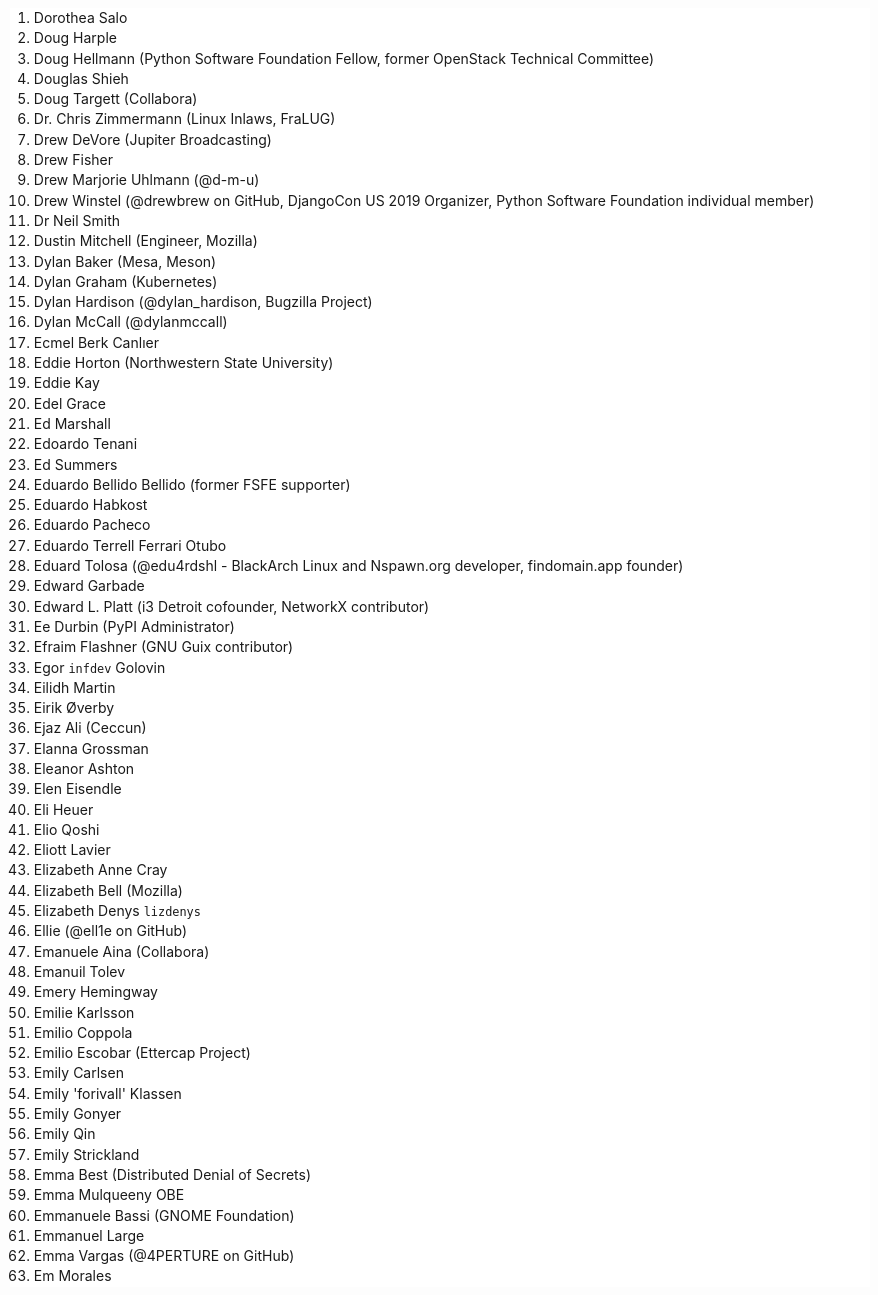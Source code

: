 1. Dorothea Salo
1. Doug Harple
1. Doug Hellmann (Python Software Foundation Fellow, former OpenStack Technical Committee)
1. Douglas Shieh
1. Doug Targett (Collabora)
1. Dr. Chris Zimmermann (Linux Inlaws, FraLUG)
1. Drew DeVore (Jupiter Broadcasting)
1. Drew Fisher
1. Drew Marjorie Uhlmann (@d-m-u)
1. Drew Winstel (@drewbrew on GitHub, DjangoCon US 2019 Organizer, Python Software Foundation individual member)
1. Dr Neil Smith
1. Dustin Mitchell (Engineer, Mozilla)
1. Dylan Baker (Mesa, Meson)
1. Dylan Graham (Kubernetes)
1. Dylan Hardison (@dylan_hardison, Bugzilla Project)
1. Dylan McCall (@dylanmccall)
1. Ecmel Berk Canlıer
1. Eddie Horton (Northwestern State University)
1. Eddie Kay
1. Edel Grace
1. Ed Marshall
1. Edoardo Tenani
1. Ed Summers
1. Eduardo Bellido Bellido (former FSFE supporter)
1. Eduardo Habkost
1. Eduardo Pacheco
1. Eduardo Terrell Ferrari Otubo
1. Eduard Tolosa (@edu4rdshl - BlackArch Linux and Nspawn.org developer, findomain.app founder)
1. Edward Garbade
1. Edward L. Platt (i3 Detroit cofounder, NetworkX contributor)
1. Ee Durbin (PyPI Administrator)
1. Efraim Flashner (GNU Guix contributor)
1. Egor `infdev` Golovin
1. Eilidh Martin
1. Eirik Øverby
1. Ejaz Ali (Ceccun)
1. Elanna Grossman
1. Eleanor Ashton
1. Elen Eisendle
1. Eli Heuer
1. Elio Qoshi
1. Eliott Lavier
1. Elizabeth Anne Cray
1. Elizabeth Bell (Mozilla)
1. Elizabeth Denys `lizdenys`
1. Ellie (@ell1e on GitHub)
1. Emanuele Aina (Collabora)
1. Emanuil Tolev
1. Emery Hemingway
1. Emilie Karlsson
1. Emilio Coppola
1. Emilio Escobar (Ettercap Project)
1. Emily Carlsen
1. Emily 'forivall' Klassen
1. Emily Gonyer
1. Emily Qin
1. Emily Strickland
1. Emma Best (Distributed Denial of Secrets)
1. Emma Mulqueeny OBE
1. Emmanuele Bassi (GNOME Foundation)
1. Emmanuel Large
1. Emma Vargas (@4PERTURE on GitHub)
1. Em Morales